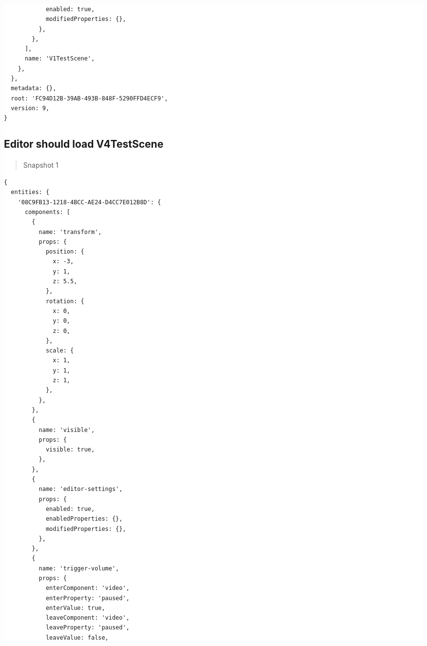                 enabled: true,
                modifiedProperties: {},
              },
            },
          ],
          name: 'V1TestScene',
        },
      },
      metadata: {},
      root: 'FC94D12B-39AB-493B-848F-5290FFD4ECF9',
      version: 9,
    }

## Editor should load V4TestScene

> Snapshot 1

    {
      entities: {
        '08C9FB13-1218-4BCC-AE24-D4CC7E012B8D': {
          components: [
            {
              name: 'transform',
              props: {
                position: {
                  x: -3,
                  y: 1,
                  z: 5.5,
                },
                rotation: {
                  x: 0,
                  y: 0,
                  z: 0,
                },
                scale: {
                  x: 1,
                  y: 1,
                  z: 1,
                },
              },
            },
            {
              name: 'visible',
              props: {
                visible: true,
              },
            },
            {
              name: 'editor-settings',
              props: {
                enabled: true,
                enabledProperties: {},
                modifiedProperties: {},
              },
            },
            {
              name: 'trigger-volume',
              props: {
                enterComponent: 'video',
                enterProperty: 'paused',
                enterValue: true,
                leaveComponent: 'video',
                leaveProperty: 'paused',
                leaveValue: false,